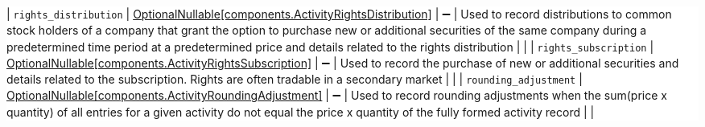 | `rights_distribution`                                                                                                                                                                                                                                                                                                                 | [OptionalNullable[components.ActivityRightsDistribution]](../../models/components/activityrightsdistribution.md)                                                                                                                                                                                                                      | :heavy_minus_sign:                                                                                                                                                                                                                                                                                                                    | Used to record distributions to common stock holders of a company that grant the option to purchase new or additional securities of the same company during a predetermined time period at a predetermined price and details related to the rights distribution                                                                       |                                                                                                                                                                                                                                                                                                                                       |
| `rights_subscription`                                                                                                                                                                                                                                                                                                                 | [OptionalNullable[components.ActivityRightsSubscription]](../../models/components/activityrightssubscription.md)                                                                                                                                                                                                                      | :heavy_minus_sign:                                                                                                                                                                                                                                                                                                                    | Used to record the purchase of new or additional securities and details related to the subscription. Rights are often tradable in a secondary market                                                                                                                                                                                  |                                                                                                                                                                                                                                                                                                                                       |
| `rounding_adjustment`                                                                                                                                                                                                                                                                                                                 | [OptionalNullable[components.ActivityRoundingAdjustment]](../../models/components/activityroundingadjustment.md)                                                                                                                                                                                                                      | :heavy_minus_sign:                                                                                                                                                                                                                                                                                                                    | Used to record rounding adjustments when the sum(price x quantity) of all entries for a given activity do not equal the price x quantity of the fully formed activity record                                                                                                                                                          |                                                                                                                                                                                                                                                                                                                                       |